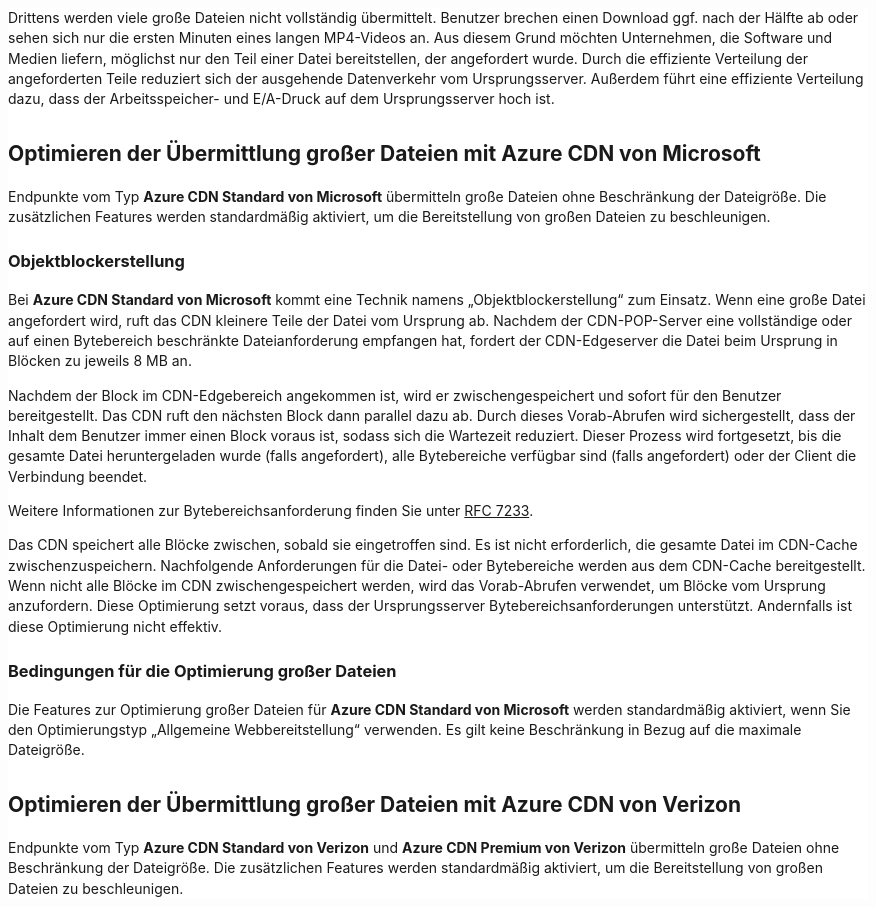 Drittens werden viele große Dateien nicht vollständig übermittelt. Benutzer brechen einen Download ggf. nach der Hälfte ab oder sehen sich nur die ersten Minuten eines langen MP4-Videos an. Aus diesem Grund möchten Unternehmen, die Software und Medien liefern, möglichst nur den Teil einer Datei bereitstellen, der angefordert wurde. Durch die effiziente Verteilung der angeforderten Teile reduziert sich der ausgehende Datenverkehr vom Ursprungsserver. Außerdem führt eine effiziente Verteilung dazu, dass der Arbeitsspeicher- und E/A-Druck auf dem Ursprungsserver hoch ist. 


## <a name="optimize-for-delivery-of-large-files-with-azure-cdn-from-microsoft"></a>Optimieren der Übermittlung großer Dateien mit Azure CDN von Microsoft

Endpunkte vom Typ **Azure CDN Standard von Microsoft** übermitteln große Dateien ohne Beschränkung der Dateigröße. Die zusätzlichen Features werden standardmäßig aktiviert, um die Bereitstellung von großen Dateien zu beschleunigen.

### <a name="object-chunking"></a>Objektblockerstellung 

Bei **Azure CDN Standard von Microsoft** kommt eine Technik namens „Objektblockerstellung“ zum Einsatz. Wenn eine große Datei angefordert wird, ruft das CDN kleinere Teile der Datei vom Ursprung ab. Nachdem der CDN-POP-Server eine vollständige oder auf einen Bytebereich beschränkte Dateianforderung empfangen hat, fordert der CDN-Edgeserver die Datei beim Ursprung in Blöcken zu jeweils 8 MB an. 

Nachdem der Block im CDN-Edgebereich angekommen ist, wird er zwischengespeichert und sofort für den Benutzer bereitgestellt. Das CDN ruft den nächsten Block dann parallel dazu ab. Durch dieses Vorab-Abrufen wird sichergestellt, dass der Inhalt dem Benutzer immer einen Block voraus ist, sodass sich die Wartezeit reduziert. Dieser Prozess wird fortgesetzt, bis die gesamte Datei heruntergeladen wurde (falls angefordert), alle Bytebereiche verfügbar sind (falls angefordert) oder der Client die Verbindung beendet. 

Weitere Informationen zur Bytebereichsanforderung finden Sie unter [RFC 7233](https://tools.ietf.org/html/rfc7233).

Das CDN speichert alle Blöcke zwischen, sobald sie eingetroffen sind. Es ist nicht erforderlich, die gesamte Datei im CDN-Cache zwischenzuspeichern. Nachfolgende Anforderungen für die Datei- oder Bytebereiche werden aus dem CDN-Cache bereitgestellt. Wenn nicht alle Blöcke im CDN zwischengespeichert werden, wird das Vorab-Abrufen verwendet, um Blöcke vom Ursprung anzufordern. Diese Optimierung setzt voraus, dass der Ursprungsserver Bytebereichsanforderungen unterstützt. Andernfalls ist diese Optimierung nicht effektiv. 

### <a name="conditions-for-large-file-optimization"></a>Bedingungen für die Optimierung großer Dateien
Die Features zur Optimierung großer Dateien für **Azure CDN Standard von Microsoft** werden standardmäßig aktiviert, wenn Sie den Optimierungstyp „Allgemeine Webbereitstellung“ verwenden. Es gilt keine Beschränkung in Bezug auf die maximale Dateigröße.


## <a name="optimize-for-delivery-of-large-files-with-azure-cdn-from-verizon"></a>Optimieren der Übermittlung großer Dateien mit Azure CDN von Verizon

Endpunkte vom Typ **Azure CDN Standard von Verizon** und **Azure CDN Premium von Verizon** übermitteln große Dateien ohne Beschränkung der Dateigröße. Die zusätzlichen Features werden standardmäßig aktiviert, um die Bereitstellung von großen Dateien zu beschleunigen.
